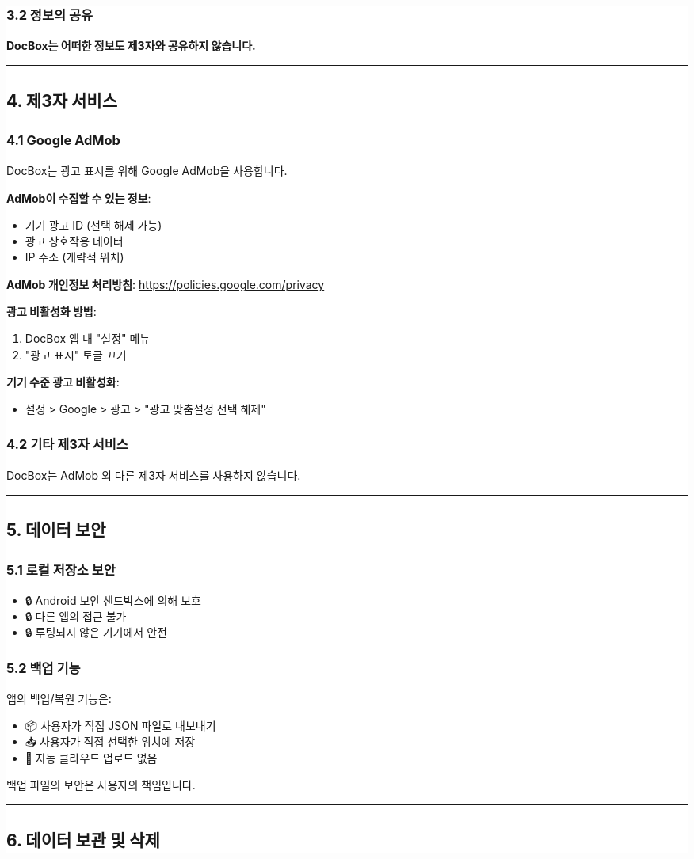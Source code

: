 ### 3.2 정보의 공유

**DocBox는 어떠한 정보도 제3자와 공유하지 않습니다.**

---

## 4. 제3자 서비스

### 4.1 Google AdMob

DocBox는 광고 표시를 위해 Google AdMob을 사용합니다.

**AdMob이 수집할 수 있는 정보**:
- 기기 광고 ID (선택 해제 가능)
- 광고 상호작용 데이터
- IP 주소 (개략적 위치)

**AdMob 개인정보 처리방침**: https://policies.google.com/privacy

**광고 비활성화 방법**:
1. DocBox 앱 내 "설정" 메뉴
2. "광고 표시" 토글 끄기

**기기 수준 광고 비활성화**:
- 설정 > Google > 광고 > "광고 맞춤설정 선택 해제"

### 4.2 기타 제3자 서비스

DocBox는 AdMob 외 다른 제3자 서비스를 사용하지 않습니다.

---

## 5. 데이터 보안

### 5.1 로컬 저장소 보안

- 🔒 Android 보안 샌드박스에 의해 보호
- 🔒 다른 앱의 접근 불가
- 🔒 루팅되지 않은 기기에서 안전

### 5.2 백업 기능

앱의 백업/복원 기능은:
- 📦 사용자가 직접 JSON 파일로 내보내기
- 📥 사용자가 직접 선택한 위치에 저장
- 🚫 자동 클라우드 업로드 없음

백업 파일의 보안은 사용자의 책임입니다.

---

## 6. 데이터 보관 및 삭제

